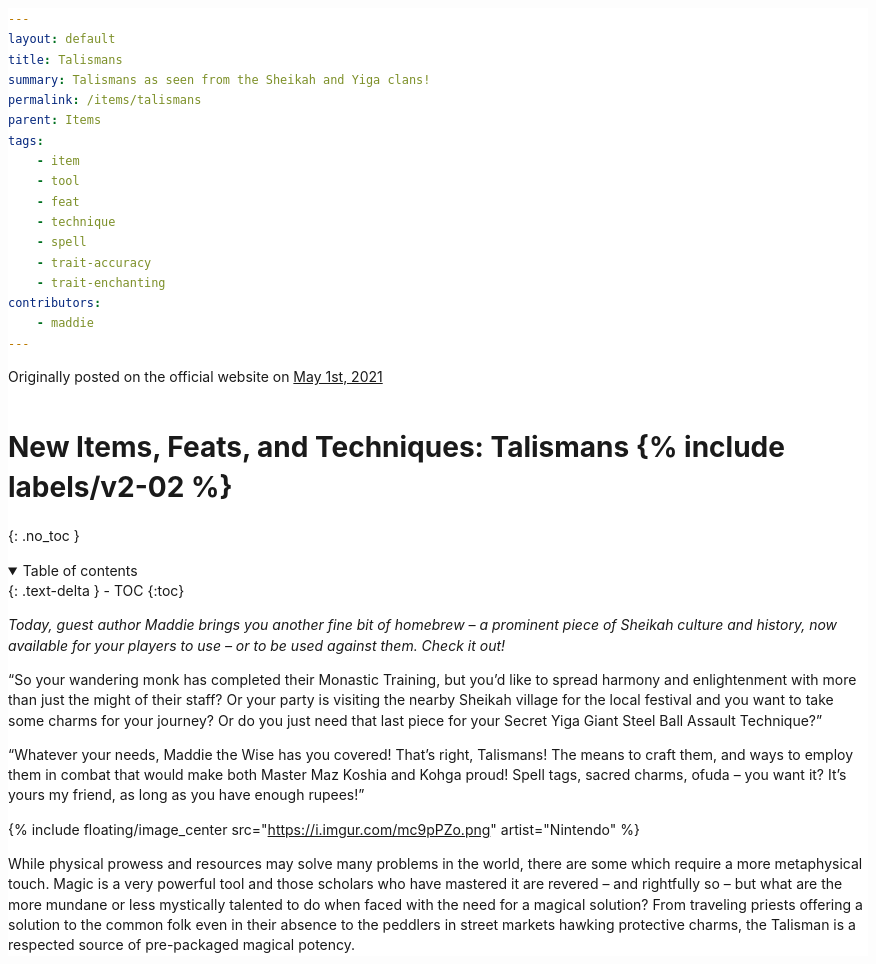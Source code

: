 ```yaml
---
layout: default
title: Talismans
summary: Talismans as seen from the Sheikah and Yiga clans!
permalink: /items/talismans
parent: Items
tags:
    - item
    - tool
    - feat
    - technique
    - spell
    - trait-accuracy
    - trait-enchanting
contributors:
    - maddie
---
```


Originally posted on the official website on [May 1st, 2021](https://reclaimthewild.net/index.php/2021/05/01/new-items-feats-and-techniques-talismans/)

# New Items, Feats, and Techniques: Talismans {% include labels/v2-02 %}
{: .no_toc }

<details open markdown="block">
  <summary>
    Table of contents
  </summary>
  {: .text-delta }
- TOC
{:toc}
</details>

*Today, guest author Maddie brings you another fine bit of homebrew – a prominent piece of Sheikah culture and history, now available for your players to use – or to be used against them. Check it out!*

“So your wandering monk has completed their Monastic Training, but you’d like to spread harmony and enlightenment with more than just the might of their staff? Or your party is visiting the nearby Sheikah village for the local festival and you want to take some charms for your journey? Or do you just need that last piece for your Secret Yiga Giant Steel Ball Assault Technique?”

“Whatever your needs, Maddie the Wise has you covered! That’s right, Talismans! The means to craft them, and ways to employ them in combat that would make both Master Maz Koshia and Kohga proud! Spell tags, sacred charms, ofuda – you want it? It’s yours my friend, as long as you have enough rupees!”

{% include floating/image_center src="https://i.imgur.com/mc9pPZo.png" artist="Nintendo" %}

While physical prowess and resources may solve many problems in the world, there are some which require a more metaphysical touch. Magic is a very powerful tool and those scholars who have mastered it are revered – and rightfully so – but what are the more mundane or less mystically talented to do when faced with the need for a magical solution? From traveling priests offering a solution to the common folk even in their absence to the peddlers in street markets hawking protective charms, the Talisman is a respected source of pre-packaged magical potency.
